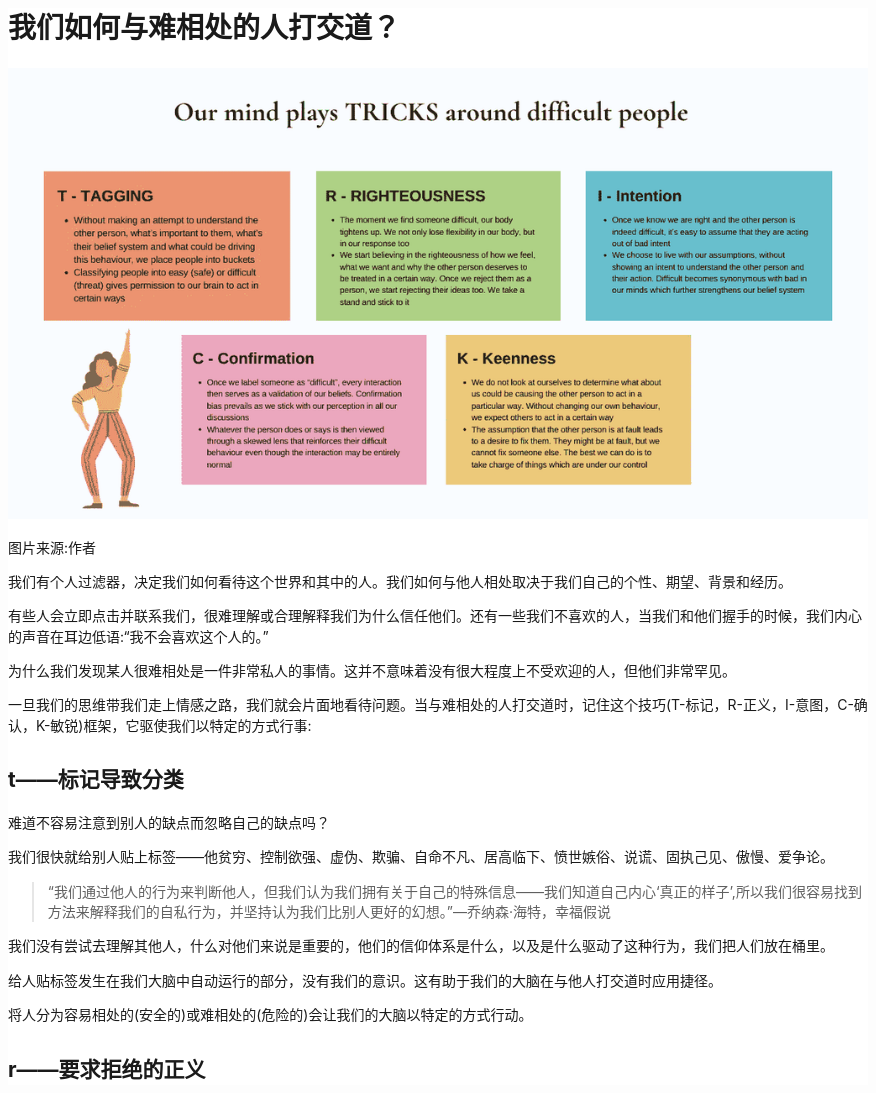 # 我们如何与难相处的人打交道？

[![](img/f7807b5ffa17bee03f78faa8a4542b97.png)](https://www.techtello.com/how-to-deal-with-difficult-people/)

图片来源:作者

我们有个人过滤器，决定我们如何看待这个世界和其中的人。我们如何与他人相处取决于我们自己的个性、期望、背景和经历。

有些人会立即点击并联系我们，很难理解或合理解释我们为什么信任他们。还有一些我们不喜欢的人，当我们和他们握手的时候，我们内心的声音在耳边低语:“我不会喜欢这个人的。”

为什么我们发现某人很难相处是一件非常私人的事情。这并不意味着没有很大程度上不受欢迎的人，但他们非常罕见。

一旦我们的思维带我们走上情感之路，我们就会片面地看待问题。当与难相处的人打交道时，记住这个技巧(T-标记，R-正义，I-意图，C-确认，K-敏锐)框架，它驱使我们以特定的方式行事:

## t——标记导致分类

难道不容易注意到别人的缺点而忽略自己的缺点吗？

我们很快就给别人贴上标签——他贫穷、控制欲强、虚伪、欺骗、自命不凡、居高临下、愤世嫉俗、说谎、固执己见、傲慢、爱争论。

> “我们通过他人的行为来判断他人，但我们认为我们拥有关于自己的特殊信息——我们知道自己内心‘真正的样子’,所以我们很容易找到方法来解释我们的自私行为，并坚持认为我们比别人更好的幻想。”—乔纳森·海特，幸福假说

我们没有尝试去理解其他人，什么对他们来说是重要的，他们的信仰体系是什么，以及是什么驱动了这种行为，我们把人们放在桶里。

给人贴标签发生在我们大脑中自动运行的部分，没有我们的意识。这有助于我们的大脑在与他人打交道时应用捷径。

将人分为容易相处的(安全的)或难相处的(危险的)会让我们的大脑以特定的方式行动。

## r——要求拒绝的正义

